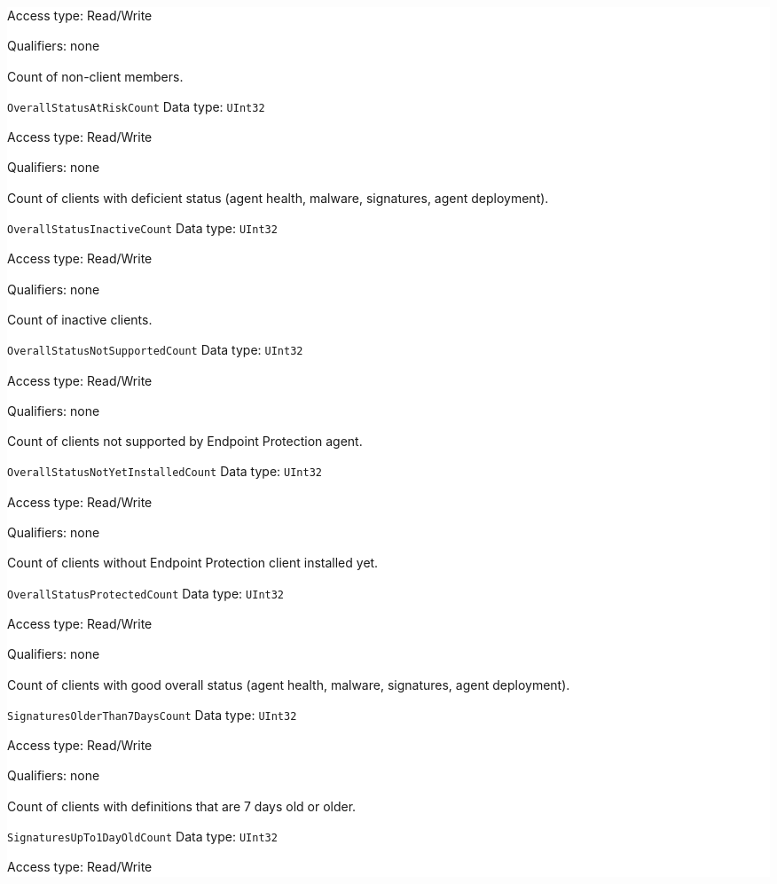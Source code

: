  Access type: Read/Write

 Qualifiers: none

 Count of non-client members.

 `OverallStatusAtRiskCount`
 Data type: `UInt32`

 Access type: Read/Write

 Qualifiers: none

 Count of clients with deficient status (agent health, malware, signatures, agent deployment).

 `OverallStatusInactiveCount`
 Data type: `UInt32`

 Access type: Read/Write

 Qualifiers: none

 Count of inactive clients.

 `OverallStatusNotSupportedCount`
 Data type: `UInt32`

 Access type: Read/Write

 Qualifiers: none

 Count of clients not supported by Endpoint Protection agent.

 `OverallStatusNotYetInstalledCount`
 Data type: `UInt32`

 Access type: Read/Write

 Qualifiers: none

 Count of clients without Endpoint Protection client installed yet.

 `OverallStatusProtectedCount`
 Data type: `UInt32`

 Access type: Read/Write

 Qualifiers: none

 Count of clients with good overall status (agent health, malware, signatures, agent deployment).

 `SignaturesOlderThan7DaysCount`
 Data type: `UInt32`

 Access type: Read/Write

 Qualifiers: none

 Count of clients with definitions that are 7 days old or older.

 `SignaturesUpTo1DayOldCount`
 Data type: `UInt32`

 Access type: Read/Write
